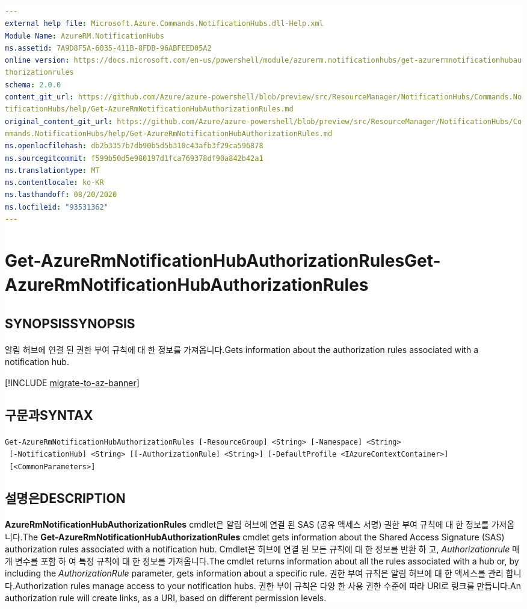 ```yaml
---
external help file: Microsoft.Azure.Commands.NotificationHubs.dll-Help.xml
Module Name: AzureRM.NotificationHubs
ms.assetid: 7A9D8F5A-6035-411B-8FDB-96ABFEED05A2
online version: https://docs.microsoft.com/en-us/powershell/module/azurerm.notificationhubs/get-azurermnotificationhubauthorizationrules
schema: 2.0.0
content_git_url: https://github.com/Azure/azure-powershell/blob/preview/src/ResourceManager/NotificationHubs/Commands.NotificationHubs/help/Get-AzureRmNotificationHubAuthorizationRules.md
original_content_git_url: https://github.com/Azure/azure-powershell/blob/preview/src/ResourceManager/NotificationHubs/Commands.NotificationHubs/help/Get-AzureRmNotificationHubAuthorizationRules.md
ms.openlocfilehash: db2b3357b7db90b5d5b310c43afb3f29ca596878
ms.sourcegitcommit: f599b50d5e980197d1fca769378df90a842b42a1
ms.translationtype: MT
ms.contentlocale: ko-KR
ms.lasthandoff: 08/20/2020
ms.locfileid: "93531362"
---
```

# <span data-ttu-id="85ba7-101">Get-AzureRmNotificationHubAuthorizationRules</span><span class="sxs-lookup"><span data-stu-id="85ba7-101">Get-AzureRmNotificationHubAuthorizationRules</span></span>

## <span data-ttu-id="85ba7-102">SYNOPSIS</span><span class="sxs-lookup"><span data-stu-id="85ba7-102">SYNOPSIS</span></span>
<span data-ttu-id="85ba7-103">알림 허브에 연결 된 권한 부여 규칙에 대 한 정보를 가져옵니다.</span><span class="sxs-lookup"><span data-stu-id="85ba7-103">Gets information about the authorization rules associated with a notification hub.</span></span>

[!INCLUDE [migrate-to-az-banner](../../includes/migrate-to-az-banner.md)]

## <span data-ttu-id="85ba7-104">구문과</span><span class="sxs-lookup"><span data-stu-id="85ba7-104">SYNTAX</span></span>

```
Get-AzureRmNotificationHubAuthorizationRules [-ResourceGroup] <String> [-Namespace] <String>
 [-NotificationHub] <String> [[-AuthorizationRule] <String>] [-DefaultProfile <IAzureContextContainer>]
 [<CommonParameters>]
```

## <span data-ttu-id="85ba7-105">설명은</span><span class="sxs-lookup"><span data-stu-id="85ba7-105">DESCRIPTION</span></span>
<span data-ttu-id="85ba7-106">**AzureRmNotificationHubAuthorizationRules** cmdlet은 알림 허브에 연결 된 SAS (공유 액세스 서명) 권한 부여 규칙에 대 한 정보를 가져옵니다.</span><span class="sxs-lookup"><span data-stu-id="85ba7-106">The **Get-AzureRmNotificationHubAuthorizationRules** cmdlet gets information about the Shared Access Signature (SAS) authorization rules associated with a notification hub.</span></span>
<span data-ttu-id="85ba7-107">Cmdlet은 허브에 연결 된 모든 규칙에 대 한 정보를 반환 하 고, *Authorizationrule* 매개 변수를 포함 하 여 특정 규칙에 대 한 정보를 가져옵니다.</span><span class="sxs-lookup"><span data-stu-id="85ba7-107">The cmdlet returns information about all the rules associated with a hub or, by including the *AuthorizationRule* parameter, gets information about a specific rule.</span></span>
<span data-ttu-id="85ba7-108">권한 부여 규칙은 알림 허브에 대 한 액세스를 관리 합니다.</span><span class="sxs-lookup"><span data-stu-id="85ba7-108">Authorization rules manage access to your notification hubs.</span></span>
<span data-ttu-id="85ba7-109">권한 부여 규칙은 다양 한 사용 권한 수준에 따라 URI로 링크를 만듭니다.</span><span class="sxs-lookup"><span data-stu-id="85ba7-109">An authorization rule will create links, as a URI, based on different permission levels.</span></span>